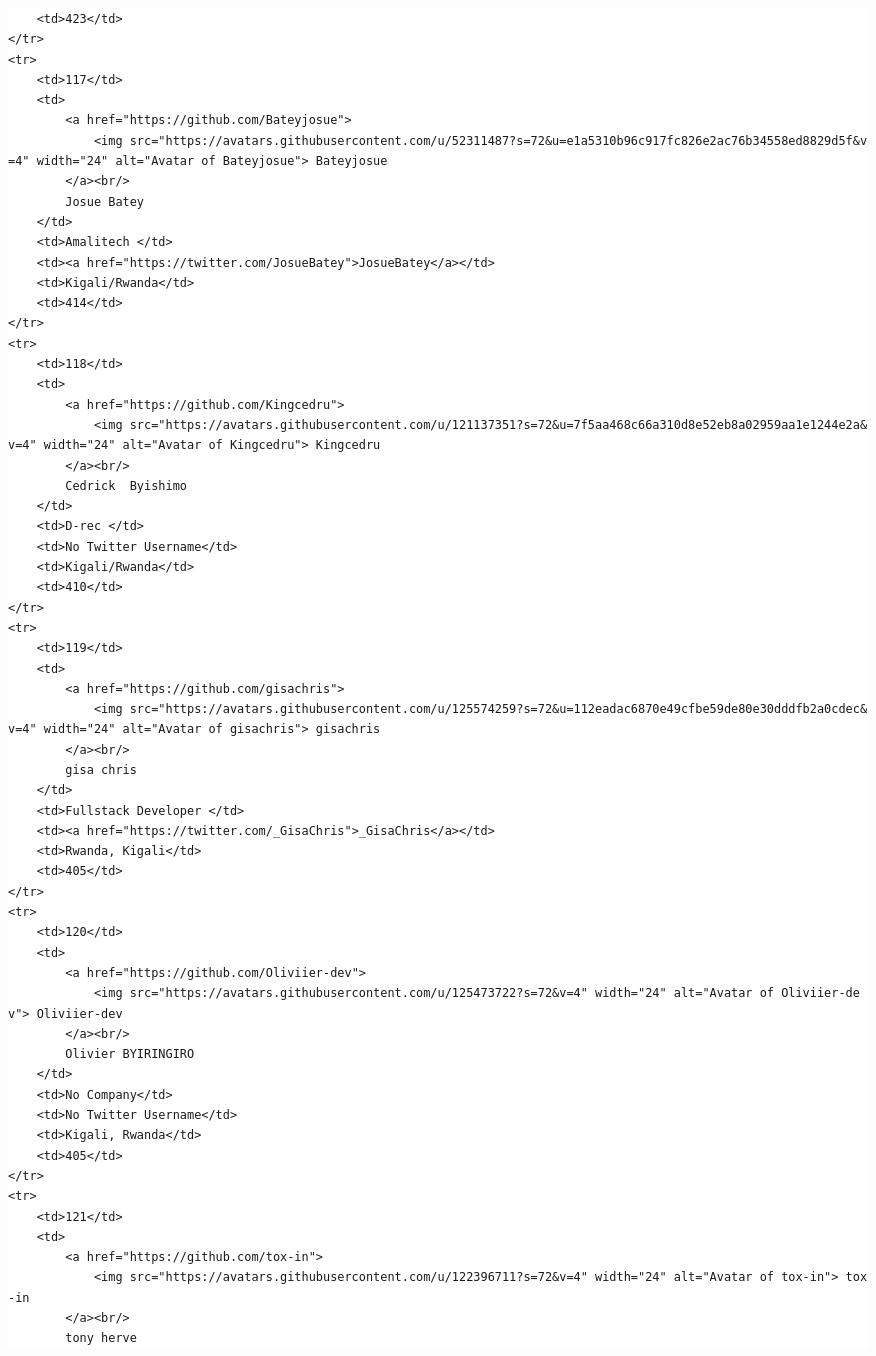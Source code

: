 		<td>423</td>
	</tr>
	<tr>
		<td>117</td>
		<td>
			<a href="https://github.com/Bateyjosue">
				<img src="https://avatars.githubusercontent.com/u/52311487?s=72&u=e1a5310b96c917fc826e2ac76b34558ed8829d5f&v=4" width="24" alt="Avatar of Bateyjosue"> Bateyjosue
			</a><br/>
			Josue Batey
		</td>
		<td>Amalitech </td>
		<td><a href="https://twitter.com/JosueBatey">JosueBatey</a></td>
		<td>Kigali/Rwanda</td>
		<td>414</td>
	</tr>
	<tr>
		<td>118</td>
		<td>
			<a href="https://github.com/Kingcedru">
				<img src="https://avatars.githubusercontent.com/u/121137351?s=72&u=7f5aa468c66a310d8e52eb8a02959aa1e1244e2a&v=4" width="24" alt="Avatar of Kingcedru"> Kingcedru
			</a><br/>
			Cedrick  Byishimo
		</td>
		<td>D-rec </td>
		<td>No Twitter Username</td>
		<td>Kigali/Rwanda</td>
		<td>410</td>
	</tr>
	<tr>
		<td>119</td>
		<td>
			<a href="https://github.com/gisachris">
				<img src="https://avatars.githubusercontent.com/u/125574259?s=72&u=112eadac6870e49cfbe59de80e30dddfb2a0cdec&v=4" width="24" alt="Avatar of gisachris"> gisachris
			</a><br/>
			gisa chris
		</td>
		<td>Fullstack Developer </td>
		<td><a href="https://twitter.com/_GisaChris">_GisaChris</a></td>
		<td>Rwanda, Kigali</td>
		<td>405</td>
	</tr>
	<tr>
		<td>120</td>
		<td>
			<a href="https://github.com/Oliviier-dev">
				<img src="https://avatars.githubusercontent.com/u/125473722?s=72&v=4" width="24" alt="Avatar of Oliviier-dev"> Oliviier-dev
			</a><br/>
			Olivier BYIRINGIRO
		</td>
		<td>No Company</td>
		<td>No Twitter Username</td>
		<td>Kigali, Rwanda</td>
		<td>405</td>
	</tr>
	<tr>
		<td>121</td>
		<td>
			<a href="https://github.com/tox-in">
				<img src="https://avatars.githubusercontent.com/u/122396711?s=72&v=4" width="24" alt="Avatar of tox-in"> tox-in
			</a><br/>
			tony herve